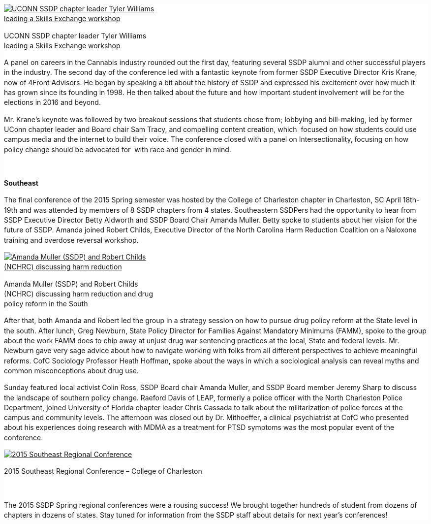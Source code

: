 <div id="attachment_15606" style="width: 310px" class="wp-caption alignright"><a href="http://ssdp.org/assets/16499873844_fb05cca4c9_k.jpg"><img class="size-medium wp-image-15606" src="http://ssdp.org/assets/16499873844_fb05cca4c9_k-300x201.jpg" alt="UCONN SSDP chapter leader Tyler Williams leading a Skills Exchange workshop" width="300" height="201" /></a><p class="wp-caption-text">UCONN SSDP chapter leader Tyler Williams leading a Skills Exchange workshop</p></div>

A panel on careers in the Cannabis industry rounded out the first day, featuring several SSDP alumni and other successful players in the industry. The second day of the conference led with a fantastic keynote from former SSDP Executive Director Kris Krane, now of 4Front Advisors. He began by speaking a bit about the history of SSDP and expressed his excitement over how much it has grown since its founding in 1998. He then talked about the future and how important student involvement will be for the elections in 2016 and beyond.

Mr. Krane’s keynote was followed by two breakout sessions that students chose from; lobbying and bill-making, led by former UConn chapter leader and Board chair Sam Tracy, and compelling content creation, which  focused on how students could use campus media and the internet to build their voice. The conference closed with a panel on Intersectionality, focusing on how policy change should be advocated for  with race and gender in mind.

<strong><strong> </strong></strong>

<b>Southeast</b>

The final conference of the 2015 Spring semester was hosted by the College of Charleston chapter in Charleston, SC April 18th-19th and was attended by members of 8 SSDP chapters from 4 states. Southeastern SSDPers had the opportunity to hear from SSDP Executive Director Betty Aldworth and SSDP Board Chair Amanda Muller. Betty spoke to students about her vision for the future of SSDP. Amanda joined Robert Childs, Executive Director of the North Carolina Harm Reduction Coalition on a Naloxone training and overdose reversal workshop.

<div id="attachment_15612" style="width: 320px" class="wp-caption alignleft"><a href="http://ssdp.org/assets/16994734447_092b76d817_z.jpg"><img class="wp-image-15612" src="http://ssdp.org/assets/16994734447_092b76d817_z-300x225.jpg" alt="Amanda Muller (SSDP) and Robert Childs (NCHRC) discussing harm reduction" width="310" height="233" /></a><p class="wp-caption-text">Amanda Muller (SSDP) and Robert Childs (NCHRC) discussing harm reduction and drug policy reform in the South</p></div>

After that, both Amanda and Robert led the group in a strategy session on how to pursue drug policy reform at the State level in the south. After lunch, Greg Newburn, State Policy Director for Families Against Mandatory Minimums (FAMM), spoke to the group about the work FAMM does to chip away at unjust drug war sentencing practices at the local, State and federal levels. Mr. Newburn gave very sage advice about how to navigate working with folks from all different perspectives to achieve meaningful reforms. CofC Sociology Professor Heath Hoffman, spoke about the ways in which a sociological analysis can reveal myths and common misconceptions about drug use.

Sunday featured local activist Colin Ross, SSDP Board chair Amanda Muller, and SSDP Board member Jeremy Sharp to discuss the landscape of southern policy change. Raeford Davis of LEAP, formerly a police officer with the North Charleston Police Department, joined University of Florida chapter leader Chris Cassada to talk about the militarization of police forces at the campus and community levels. The afternoon was closed out by Dr. Mithoeffer, a clinical psychiatrist at CofC who presented about his experiences doing research with MDMA as a treatment for PTSD symptoms was the most popular event of the conference.

<div id="attachment_15620" style="width: 609px" class="wp-caption aligncenter"><a href="http://ssdp.org/assets/17014652460_1b891f17aa_o.jpg"><img class="wp-image-15620" src="http://ssdp.org/assets/17014652460_1b891f17aa_o-1024x515.jpg" alt="2015 Southeast Regional Conference" width="599" height="301" /></a><p class="wp-caption-text">2015 Southeast Regional Conference &#8211; College of Charleston</p></div>

&nbsp;

The 2015 SSDP Spring regional conferences were a rousing success! We brought together hundreds of student from dozens of chapters in dozens of states. Stay tuned for information from the SSDP staff about details for next year’s conferences!
